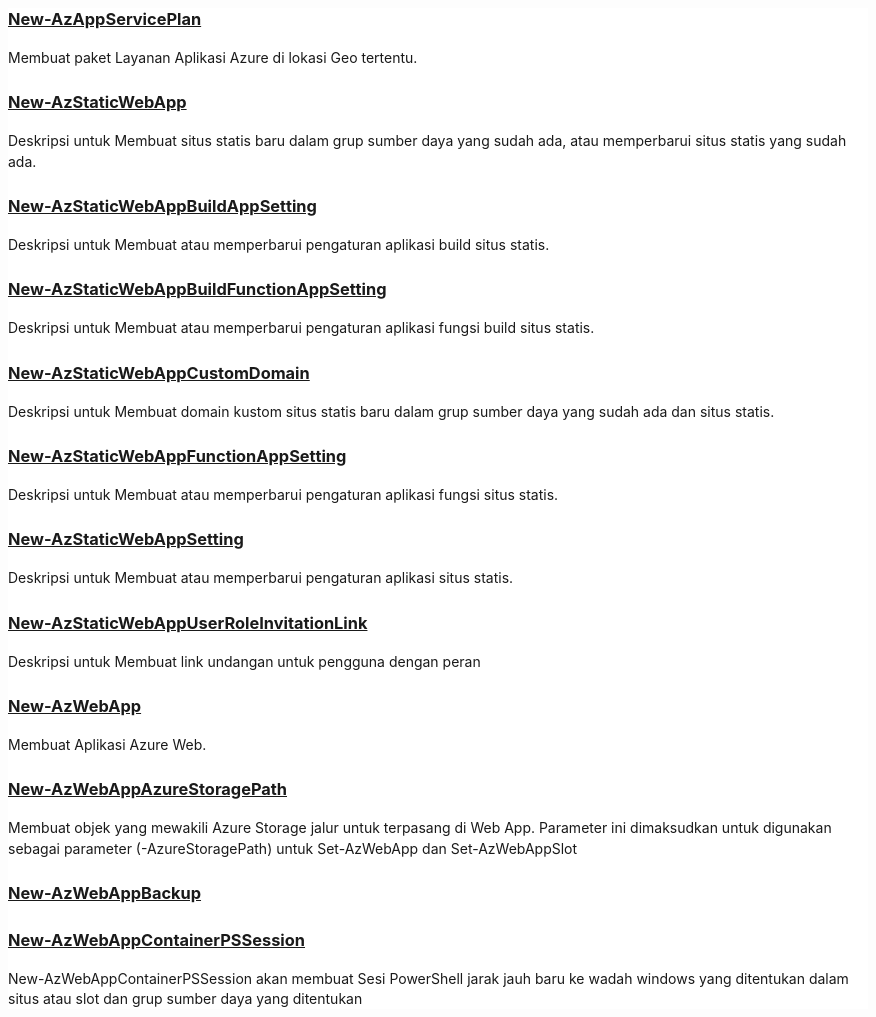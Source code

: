 ### [New-AzAppServicePlan](New-AzAppServicePlan.md)
Membuat paket Layanan Aplikasi Azure di lokasi Geo tertentu.

### [New-AzStaticWebApp](New-AzStaticWebApp.md)
Deskripsi untuk Membuat situs statis baru dalam grup sumber daya yang sudah ada, atau memperbarui situs statis yang sudah ada.

### [New-AzStaticWebAppBuildAppSetting](New-AzStaticWebAppBuildAppSetting.md)
Deskripsi untuk Membuat atau memperbarui pengaturan aplikasi build situs statis.

### [New-AzStaticWebAppBuildFunctionAppSetting](New-AzStaticWebAppBuildFunctionAppSetting.md)
Deskripsi untuk Membuat atau memperbarui pengaturan aplikasi fungsi build situs statis.

### [New-AzStaticWebAppCustomDomain](New-AzStaticWebAppCustomDomain.md)
Deskripsi untuk Membuat domain kustom situs statis baru dalam grup sumber daya yang sudah ada dan situs statis.

### [New-AzStaticWebAppFunctionAppSetting](New-AzStaticWebAppFunctionAppSetting.md)
Deskripsi untuk Membuat atau memperbarui pengaturan aplikasi fungsi situs statis.

### [New-AzStaticWebAppSetting](New-AzStaticWebAppSetting.md)
Deskripsi untuk Membuat atau memperbarui pengaturan aplikasi situs statis.

### [New-AzStaticWebAppUserRoleInvitationLink](New-AzStaticWebAppUserRoleInvitationLink.md)
Deskripsi untuk Membuat link undangan untuk pengguna dengan peran

### [New-AzWebApp](New-AzWebApp.md)
Membuat Aplikasi Azure Web.

### [New-AzWebAppAzureStoragePath](New-AzWebAppAzureStoragePath.md)
Membuat objek yang mewakili Azure Storage jalur untuk terpasang di Web App. Parameter ini dimaksudkan untuk digunakan sebagai parameter (-AzureStoragePath) untuk Set-AzWebApp dan Set-AzWebAppSlot

### [New-AzWebAppBackup](New-AzWebAppBackup.md)


### [New-AzWebAppContainerPSSession](New-AzWebAppContainerPSSession.md)
New-AzWebAppContainerPSSession akan membuat Sesi PowerShell jarak jauh baru ke wadah windows yang ditentukan dalam situs atau slot dan grup sumber daya yang ditentukan
